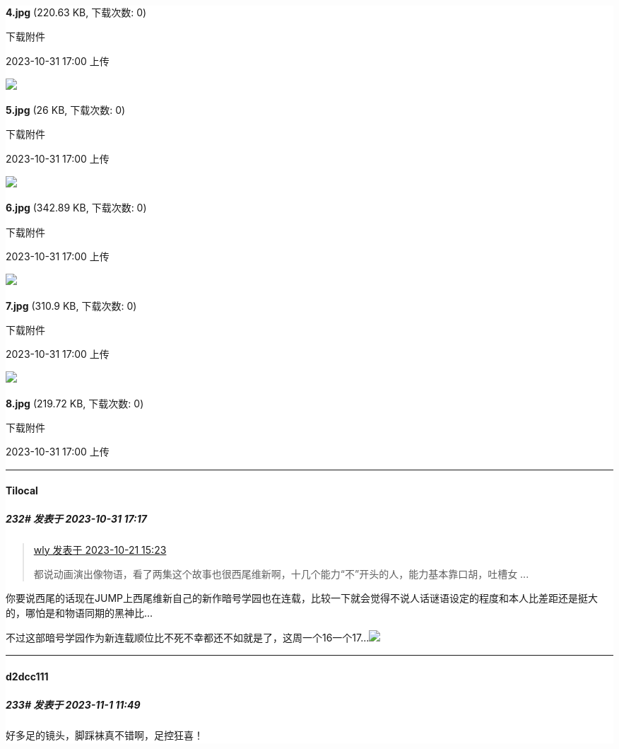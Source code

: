 <strong>4.jpg</strong> (220.63 KB, 下载次数: 0)

下载附件

2023-10-31 17:00 上传

<img src="https://img.saraba1st.com/forum/202310/31/170015zz94cq82hcg9d2dd.jpg" referrerpolicy="no-referrer">

<strong>5.jpg</strong> (26 KB, 下载次数: 0)

下载附件

2023-10-31 17:00 上传

<img src="https://img.saraba1st.com/forum/202310/31/170017tvbs2pbk6d302pdn.jpg" referrerpolicy="no-referrer">

<strong>6.jpg</strong> (342.89 KB, 下载次数: 0)

下载附件

2023-10-31 17:00 上传

<img src="https://img.saraba1st.com/forum/202310/31/170018nehyxr58r5nuuboz.jpg" referrerpolicy="no-referrer">

<strong>7.jpg</strong> (310.9 KB, 下载次数: 0)

下载附件

2023-10-31 17:00 上传

<img src="https://img.saraba1st.com/forum/202310/31/170019ykd1c6jkzw1hhtcc.jpg" referrerpolicy="no-referrer">

<strong>8.jpg</strong> (219.72 KB, 下载次数: 0)

下载附件

2023-10-31 17:00 上传

*****

####  Tilocal  
##### 232#       发表于 2023-10-31 17:17

<blockquote><a href="httphttps://bbs.saraba1st.com/2b/forum.php?mod=redirect&amp;goto=findpost&amp;pid=62784795&amp;ptid=2087621" target="_blank">wly 发表于 2023-10-21 15:23</a>

都说动画演出像物语，看了两集这个故事也很西尾维新啊，十几个能力“不”开头的人，能力基本靠口胡，吐槽女 ...</blockquote>
你要说西尾的话现在JUMP上西尾维新自己的新作暗号学园也在连载，比较一下就会觉得不说人话谜语设定的程度和本人比差距还是挺大的，哪怕是和物语同期的黑神比...

不过这部暗号学园作为新连载顺位比不死不幸都还不如就是了，这周一个16一个17...<img src="https://static.saraba1st.com/image/smiley/face2017/143.png" referrerpolicy="no-referrer">

*****

####  d2dcc111  
##### 233#       发表于 2023-11-1 11:49

好多足的镜头，脚踩袜真不错啊，足控狂喜！
